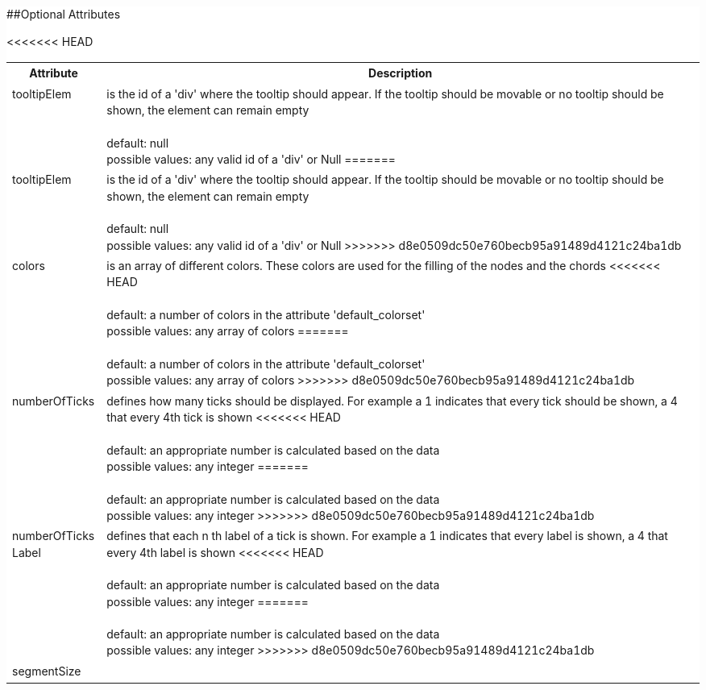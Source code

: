 ##Optional Attributes
<table>
<<<<<<< HEAD
    <tr>
        <th>Attribute</th>
        <th>Description</th>
    </tr>
	<tr>
		<td>tooltipElem</td>
		<td>is the id of a 'div' where the tooltip should appear. If the tooltip should be movable or no tooltip should be shown, the element can remain empty
			<br /><br />default: null
			<br />possible values: any valid id of a 'div' or Null
=======
	<tr>
		<td>tooltipElem</td>
		<td>is the id of a 'div' where the tooltip should appear. If the tooltip should be movable or no tooltip should be shown, the element can remain empty
			<br><br>default: null
			<br>possible values: any valid id of a 'div' or Null
>>>>>>> d8e0509dc50e760becb95a91489d4121c24ba1db
		</td>
	</tr>
	<tr>
		<td>colors</td>
		<td>is an array of different colors. These colors are used for the filling of the nodes and the chords
<<<<<<< HEAD
			<br /><br />default: a number of colors in the attribute 'default_colorset'
			<br />possible values: any array of colors
=======
			<br><br>default: a number of colors in the attribute 'default_colorset'
			<br>possible values: any array of colors
>>>>>>> d8e0509dc50e760becb95a91489d4121c24ba1db
		</td>
	</tr>
	<tr>
		<td>numberOfTicks</td>
		<td>defines how many ticks should be displayed. For example a 1 indicates that every tick should be shown, a 4 that every 4th tick is shown
<<<<<<< HEAD
			<br /><br />default: an appropriate number is calculated based on the data
			<br />possible values: any integer
=======
			<br><br>default: an appropriate number is calculated based on the data
			<br>possible values: any integer
>>>>>>> d8e0509dc50e760becb95a91489d4121c24ba1db
		</td>
	</tr>
	<tr>
		<td>numberOfTicksLabel</td>
		<td>defines that each n th label of a tick is shown. For example a 1 indicates that every label is shown, a 4 that every 4th label is shown
<<<<<<< HEAD
			<br /><br />default: an appropriate number is calculated based on the data
			<br />possible values: any integer
=======
			<br><br>default: an appropriate number is calculated based on the data
			<br>possible values: any integer
>>>>>>> d8e0509dc50e760becb95a91489d4121c24ba1db
		</td>
	</tr>
	<tr>
		<td>segmentSize</td>